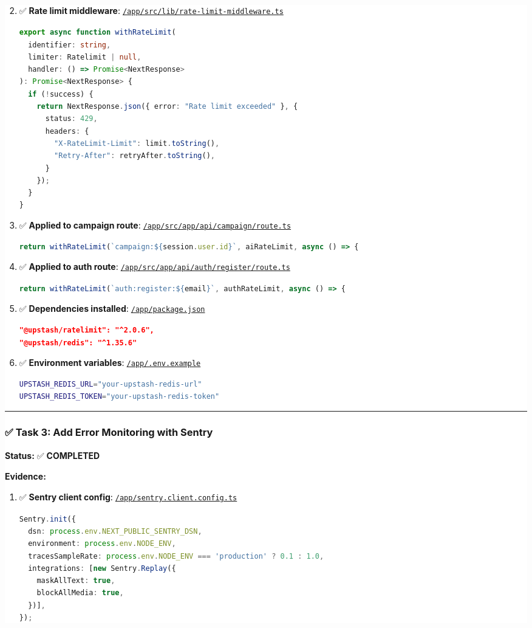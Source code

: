 2. ✅ **Rate limit middleware**: [`/app/src/lib/rate-limit-middleware.ts`](src/lib/rate-limit-middleware.ts:1-49)
   ```typescript
   export async function withRateLimit(
     identifier: string,
     limiter: Ratelimit | null,
     handler: () => Promise<NextResponse>
   ): Promise<NextResponse> {
     if (!success) {
       return NextResponse.json({ error: "Rate limit exceeded" }, {
         status: 429,
         headers: {
           "X-RateLimit-Limit": limit.toString(),
           "Retry-After": retryAfter.toString(),
         }
       });
     }
   }
   ```

3. ✅ **Applied to campaign route**: [`/app/src/app/api/campaign/route.ts`](src/app/api/campaign/route.ts:57)
   ```typescript
   return withRateLimit(`campaign:${session.user.id}`, aiRateLimit, async () => {
   ```

4. ✅ **Applied to auth route**: [`/app/src/app/api/auth/register/route.ts`](src/app/api/auth/register/route.ts:31)
   ```typescript
   return withRateLimit(`auth:register:${email}`, authRateLimit, async () => {
   ```

5. ✅ **Dependencies installed**: [`/app/package.json`](package.json:27-28)
   ```json
   "@upstash/ratelimit": "^2.0.6",
   "@upstash/redis": "^1.35.6"
   ```

6. ✅ **Environment variables**: [`/app/.env.example`](/.env.example:7-9)
   ```bash
   UPSTASH_REDIS_URL="your-upstash-redis-url"
   UPSTASH_REDIS_TOKEN="your-upstash-redis-token"
   ```

---

### ✅ Task 3: Add Error Monitoring with Sentry
**Status:** ✅ **COMPLETED**

**Evidence:**
1. ✅ **Sentry client config**: [`/app/sentry.client.config.ts`](sentry.client.config.ts:1-28)
   ```typescript
   Sentry.init({
     dsn: process.env.NEXT_PUBLIC_SENTRY_DSN,
     environment: process.env.NODE_ENV,
     tracesSampleRate: process.env.NODE_ENV === 'production' ? 0.1 : 1.0,
     integrations: [new Sentry.Replay({
       maskAllText: true,
       blockAllMedia: true,
     })],
   });
   ```
